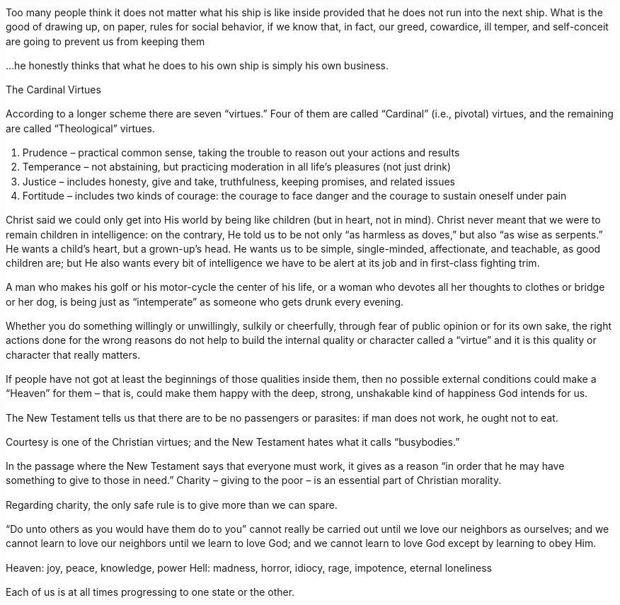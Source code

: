Too many people think it does not matter what his ship is like inside provided that he does not run into the next ship.
What is the good of drawing up, on paper, rules for social behavior, if we know that, in fact, our greed, cowardice, ill temper, and self-conceit are going to prevent us from keeping them

…he honestly thinks that what he does to his own ship is simply his own business.

The Cardinal Virtues

According to a longer scheme there are seven “virtues.” Four of them are called “Cardinal” (i.e., pivotal) virtues, and the remaining are called “Theological” virtues.

1. Prudence – practical common sense, taking the trouble to reason out your actions and results
2. Temperance – not abstaining, but practicing moderation in all life’s pleasures (not just drink)
3. Justice – includes honesty, give and take, truthfulness, keeping promises, and related issues
4. Fortitude – includes two kinds of courage: the courage to face danger and the courage to sustain oneself under pain

Christ said we could only get into His world by being like children (but in heart, not in mind). Christ never meant that we were to remain children in intelligence: on the contrary, He told us to be not only “as harmless as doves,” but also “as wise as serpents.” He wants a child’s heart, but a grown-up’s head. He wants us to be simple, single-minded, affectionate, and teachable, as good children are; but He also wants every bit of intelligence we have to be alert at its job and in first-class fighting trim.

A man who makes his golf or his motor-cycle the center of his life, or a woman who devotes all her thoughts to clothes or bridge or her dog, is being just as “intemperate” as someone who gets drunk every evening.

Whether you do something willingly or unwillingly, sulkily or cheerfully, through fear of public opinion or for its own sake, the right actions done for the wrong reasons do not help to build the internal quality or character called a “virtue” and it is this quality or character that really matters.

If people have not got at least the beginnings of those qualities inside them, then no possible external conditions could make a “Heaven” for them – that is, could make them happy with the deep, strong, unshakable kind of happiness God intends for us.

The New Testament tells us that there are to be no passengers or parasites: if man does not work, he ought not to eat.

Courtesy is one of the Christian virtues; and the New Testament hates what it calls “busybodies.”

In the passage where the New Testament says that everyone must work, it gives as a reason “in order that he may have something to give to those in need.” Charity – giving to the poor – is an essential part of Christian morality.

Regarding charity, the only safe rule is to give more than we can spare.

“Do unto others as you would have them do to you” cannot really be carried out until we love our neighbors as ourselves; and we cannot learn to love our neighbors until we learn to love God; and we cannot learn to love God except by learning to obey Him.

Heaven: joy, peace, knowledge, power
Hell: madness, horror, idiocy, rage, impotence, eternal loneliness

Each of us is at all times progressing to one state or the other.
